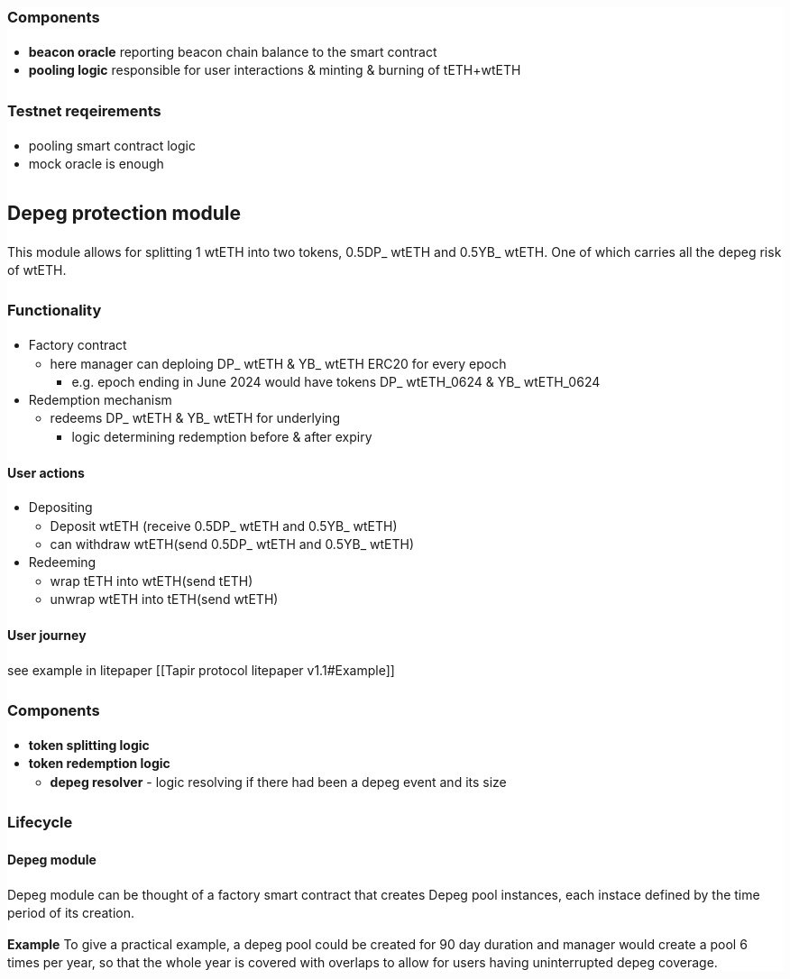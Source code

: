 ### Components 

- **beacon oracle** reporting beacon chain balance to the smart contract 
- **pooling logic** responsible for user interactions & minting & burning of tETH+wtETH 



### Testnet reqeirements 

- pooling smart contract logic
- mock oracle is enough 


## Depeg protection module
This module allows for splitting 1 wtETH into two tokens, 0.5DP_ wtETH and 0.5YB_ wtETH. One of which carries all the depeg risk of wtETH. 

### Functionality 

- Factory contract 
    - here manager can deploing DP_ wtETH & YB_ wtETH ERC20 for every epoch
        - e.g. epoch ending in June 2024 would have tokens DP_ wtETH_0624 & YB_ wtETH_0624
- Redemption mechanism 
    - redeems DP_ wtETH & YB_ wtETH for underlying 
        - logic determining redemption before & after expiry 

#### User actions

- Depositing 
    - Deposit wtETH (receive 0.5DP_ wtETH and 0.5YB_ wtETH)
    - can withdraw wtETH(send 0.5DP_ wtETH and 0.5YB_ wtETH)
- Redeeming 
    - wrap tETH into wtETH(send tETH)
    - unwrap wtETH into tETH(send wtETH)


#### User journey

see example in litepaper [[Tapir protocol litepaper v1.1#Example]]

### Components 

- **token splitting logic**
- **token redemption logic**
    - **depeg resolver** - logic resolving if there had been a depeg event and its size 



### Lifecycle 

#### Depeg module 
Depeg module can be thought of a factory smart contract that creates Depeg pool instances, each instace defined by the time period of its creation. 

**Example**
To give a practical example, a depeg pool could be created for 90 day duration and manager would create a pool 6 times per year, so that the whole year is covered with overlaps to allow for users having uninterrupted depeg coverage.
